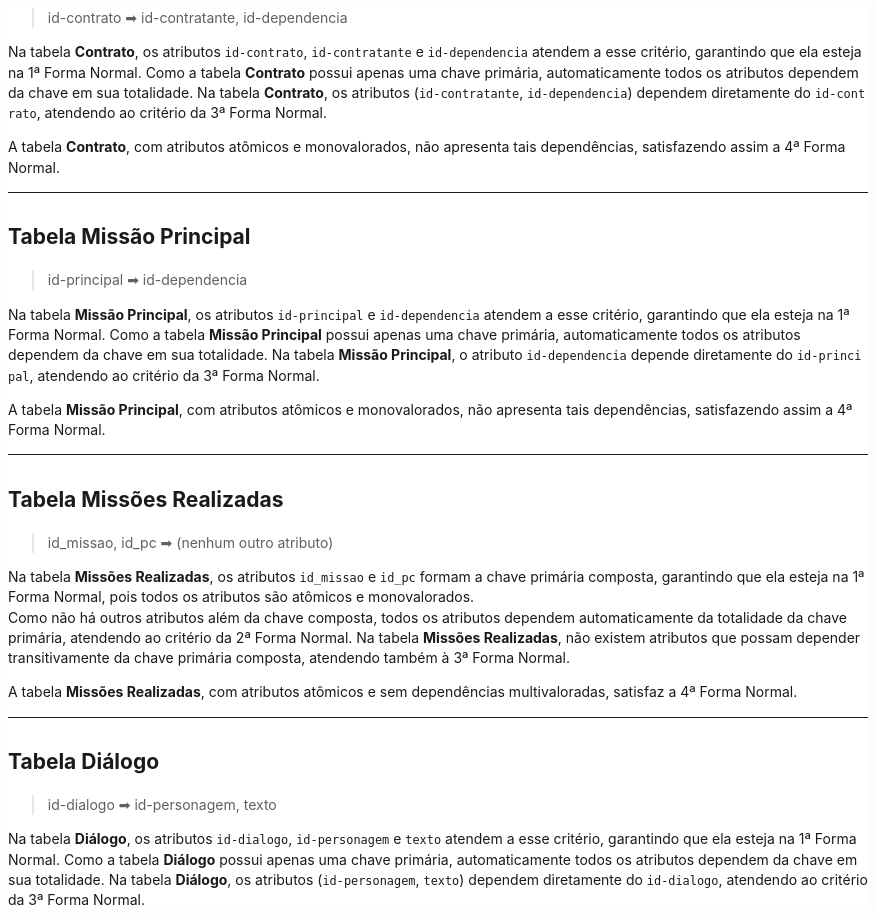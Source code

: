 > id-contrato ➡ id-contratante, id-dependencia

Na tabela **Contrato**, os atributos `id-contrato`, `id-contratante` e `id-dependencia` atendem a esse critério, garantindo que ela esteja na 1ª Forma Normal.
Como a tabela **Contrato** possui apenas uma chave primária, automaticamente todos os atributos dependem da chave em sua totalidade.
Na tabela **Contrato**, os atributos (`id-contratante`, `id-dependencia`) dependem diretamente do `id-contrato`, atendendo ao critério da 3ª Forma Normal.

A tabela **Contrato**, com atributos atômicos e monovalorados, não apresenta tais dependências, satisfazendo assim a 4ª Forma Normal.

---

## Tabela Missão Principal

> id-principal ➡ id-dependencia

Na tabela **Missão Principal**, os atributos `id-principal` e `id-dependencia` atendem a esse critério, garantindo que ela esteja na 1ª Forma Normal.
Como a tabela **Missão Principal** possui apenas uma chave primária, automaticamente todos os atributos dependem da chave em sua totalidade.
Na tabela **Missão Principal**, o atributo `id-dependencia` depende diretamente do `id-principal`, atendendo ao critério da 3ª Forma Normal.

A tabela **Missão Principal**, com atributos atômicos e monovalorados, não apresenta tais dependências, satisfazendo assim a 4ª Forma Normal.

---

## Tabela Missões Realizadas

> id_missao, id_pc ➡ (nenhum outro atributo)

Na tabela **Missões Realizadas**, os atributos `id_missao` e `id_pc` formam a chave primária composta, garantindo que ela esteja na 1ª Forma Normal, pois todos os atributos são atômicos e monovalorados.  
Como não há outros atributos além da chave composta, todos os atributos dependem automaticamente da totalidade da chave primária, atendendo ao critério da 2ª Forma Normal.
Na tabela **Missões Realizadas**, não existem atributos que possam depender transitivamente da chave primária composta, atendendo também à 3ª Forma Normal.

A tabela **Missões Realizadas**, com atributos atômicos e sem dependências multivaloradas, satisfaz a 4ª Forma Normal.

---

## Tabela Diálogo

> id-dialogo ➡ id-personagem, texto

Na tabela **Diálogo**, os atributos `id-dialogo`, `id-personagem` e `texto` atendem a esse critério, garantindo que ela esteja na 1ª Forma Normal.
Como a tabela **Diálogo** possui apenas uma chave primária, automaticamente todos os atributos dependem da chave em sua totalidade.
Na tabela **Diálogo**, os atributos (`id-personagem`, `texto`) dependem diretamente do `id-dialogo`, atendendo ao critério da 3ª Forma Normal.
